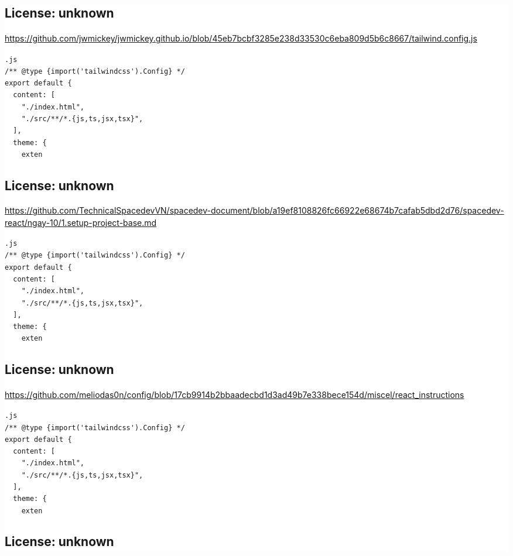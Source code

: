 ## License: unknown

https://github.com/jwmickey/jwmickey.github.io/blob/45eb7bcbf3285e238d33530c6eba809d5b6c8667/tailwind.config.js

```
.js
/** @type {import('tailwindcss').Config} */
export default {
  content: [
    "./index.html",
    "./src/**/*.{js,ts,jsx,tsx}",
  ],
  theme: {
    exten
```

## License: unknown

https://github.com/TechnicalSpacedevVN/spacedev-document/blob/a19ef8108826fc66922e68674b7cafab5dbd2d76/spacedev-react/ngay-10/1.setup-project-base.md

```
.js
/** @type {import('tailwindcss').Config} */
export default {
  content: [
    "./index.html",
    "./src/**/*.{js,ts,jsx,tsx}",
  ],
  theme: {
    exten
```

## License: unknown

https://github.com/meliodas0n/config/blob/17cb9914b2bbaadecbd1d3ad49b7e338bece154d/miscel/react_instructions

```
.js
/** @type {import('tailwindcss').Config} */
export default {
  content: [
    "./index.html",
    "./src/**/*.{js,ts,jsx,tsx}",
  ],
  theme: {
    exten
```

## License: unknown
